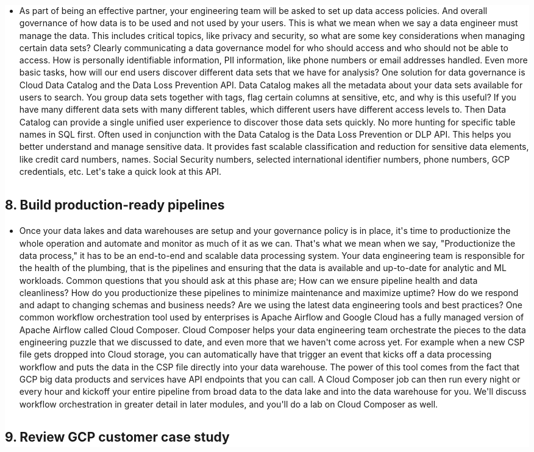 * As part of being an effective partner, your engineering team will be asked to set up data access policies. And overall governance of how data is to be used and not used by your users. This is what we mean when we say a data engineer must manage the data. This includes critical topics, like privacy and security, so what are some key considerations when managing certain data sets? Clearly communicating a data governance model for who should access and who should not be able to access. How is personally identifiable information, PII information, like phone numbers or email addresses handled. Even more basic tasks, how will our end users discover different data sets that we have for analysis? One solution for data governance is Cloud Data Catalog and the Data Loss Prevention API. Data Catalog makes all the metadata about your data sets available for users to search. You group data sets together with tags, flag certain columns at sensitive, etc, and why is this useful? If you have many different data sets with many different tables, which different users have different access levels to. Then Data Catalog can provide a single unified user experience to discover those data sets quickly. No more hunting for specific table names in SQL first. Often used in conjunction with the Data Catalog is the Data Loss Prevention or DLP API. This helps you better understand and manage sensitive data. It provides fast scalable classification and reduction for sensitive data elements, like credit card numbers, names. Social Security numbers, selected international identifier numbers, phone numbers, GCP credentials, etc. Let's take a quick look at this API.

## 8. Build production-ready pipelines

* Once your data lakes and data warehouses are setup and your governance policy is in place, it's time to productionize the whole operation and automate and monitor as much of it as we can. That's what we mean when we say, "Productionize the data process," it has to be an end-to-end and scalable data processing system. Your data engineering team is responsible for the health of the plumbing, that is the pipelines and ensuring that the data is available and up-to-date for analytic and ML workloads. Common questions that you should ask at this phase are; How can we ensure pipeline health and data cleanliness? How do you productionize these pipelines to minimize maintenance and maximize uptime? How do we respond and adapt to changing schemas and business needs? Are we using the latest data engineering tools and best practices? One common workflow orchestration tool used by enterprises is Apache Airflow and Google Cloud has a fully managed version of Apache Airflow called Cloud Composer. Cloud Composer helps your data engineering team orchestrate the pieces to the data engineering puzzle that we discussed to date, and even more that we haven't come across yet. For example when a new CSP file gets dropped into Cloud storage, you can automatically have that trigger an event that kicks off a data processing workflow and puts the data in the CSP file directly into your data warehouse. The power of this tool comes from the fact that GCP big data products and services have API endpoints that you can call. A Cloud Composer job can then run every night or every hour and kickoff your entire pipeline from broad data to the data lake and into the data warehouse for you. We'll discuss workflow orchestration in greater detail in later modules, and you'll do a lab on Cloud Composer as well.

## 9. Review GCP customer case study
